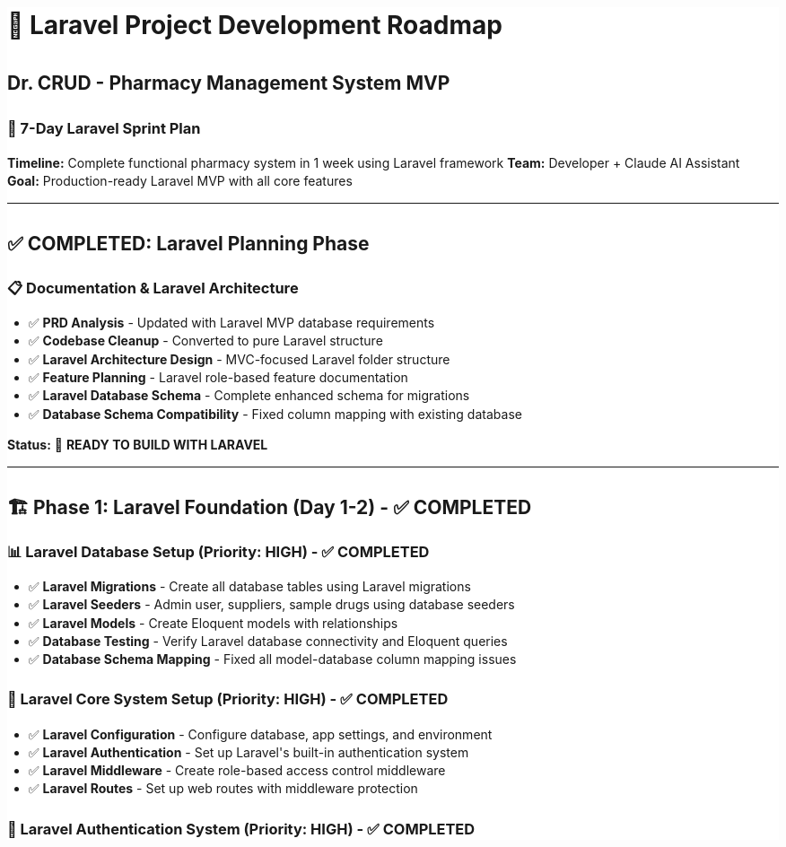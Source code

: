 # 🚀 Laravel Project Development Roadmap

## Dr. CRUD - Pharmacy Management System MVP

### **📅 7-Day Laravel Sprint Plan**

**Timeline:** Complete functional pharmacy system in 1 week using Laravel framework
**Team:** Developer + Claude AI Assistant  
**Goal:** Production-ready Laravel MVP with all core features

---

## **✅ COMPLETED: Laravel Planning Phase**

### **📋 Documentation & Laravel Architecture**

-   ✅ **PRD Analysis** - Updated with Laravel MVP database requirements
-   ✅ **Codebase Cleanup** - Converted to pure Laravel structure
-   ✅ **Laravel Architecture Design** - MVC-focused Laravel folder structure
-   ✅ **Feature Planning** - Laravel role-based feature documentation
-   ✅ **Laravel Database Schema** - Complete enhanced schema for migrations
-   ✅ **Database Schema Compatibility** - Fixed column mapping with existing database

**Status:** 🎯 **READY TO BUILD WITH LARAVEL**

---

## **🏗️ Phase 1: Laravel Foundation (Day 1-2) - ✅ COMPLETED**

### **📊 Laravel Database Setup (Priority: HIGH) - ✅ COMPLETED**

-   ✅ **Laravel Migrations** - Create all database tables using Laravel migrations
-   ✅ **Laravel Seeders** - Admin user, suppliers, sample drugs using database seeders
-   ✅ **Laravel Models** - Create Eloquent models with relationships
-   ✅ **Database Testing** - Verify Laravel database connectivity and Eloquent queries
-   ✅ **Database Schema Mapping** - Fixed all model-database column mapping issues

### **🔧 Laravel Core System Setup (Priority: HIGH) - ✅ COMPLETED**

-   ✅ **Laravel Configuration** - Configure database, app settings, and environment
-   ✅ **Laravel Authentication** - Set up Laravel's built-in authentication system
-   ✅ **Laravel Middleware** - Create role-based access control middleware
-   ✅ **Laravel Routes** - Set up web routes with middleware protection

### **🔐 Laravel Authentication System (Priority: HIGH) - ✅ COMPLETED**
